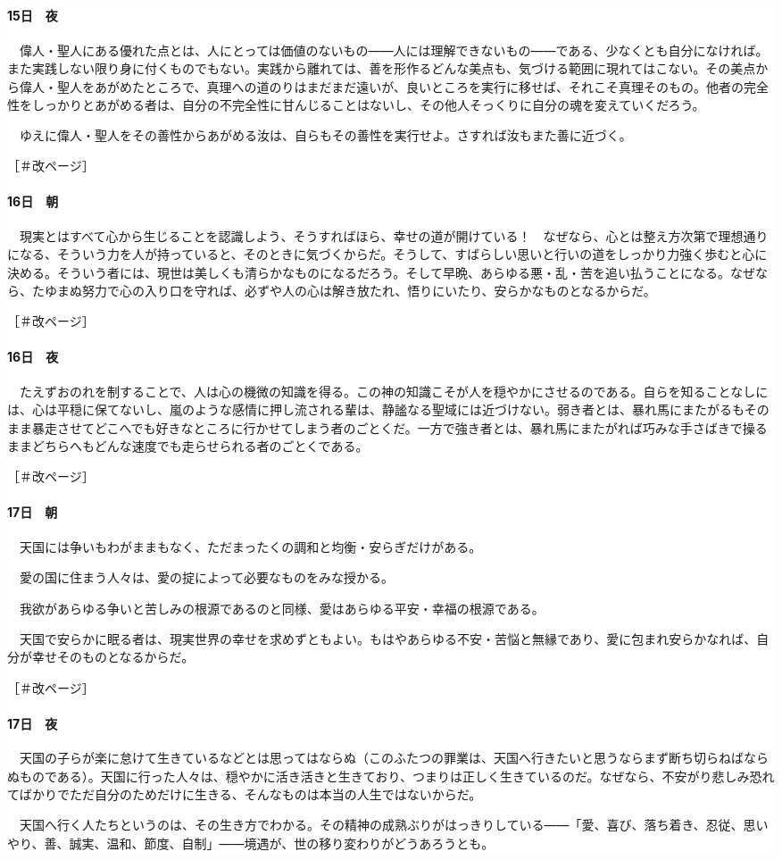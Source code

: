 
#### 15日　夜




　偉人・聖人にある優れた点とは、人にとっては価値のないもの――人には理解できないもの――である、少なくとも自分になければ。また実践しない限り身に付くものでもない。実践から離れては、善を形作るどんな美点も、気づける範囲に現れてはこない。その美点から偉人・聖人をあがめたところで、真理への道のりはまだまだ遠いが、良いところを実行に移せば、それこそ真理そのもの。他者の完全性をしっかりとあがめる者は、自分の不完全性に甘んじることはないし、その他人そっくりに自分の魂を変えていくだろう。

　ゆえに偉人・聖人をその善性からあがめる汝は、自らもその善性を実行せよ。さすれば汝もまた善に近づく。

［＃改ページ］



#### 16日　朝




　現実とはすべて心から生じることを認識しよう、そうすればほら、幸せの道が開けている！　なぜなら、心とは整え方次第で理想通りになる、そういう力を人が持っていると、そのときに気づくからだ。そうして、すばらしい思いと行いの道をしっかり力強く歩むと心に決める。そういう者には、現世は美しくも清らかなものになるだろう。そして早晩、あらゆる悪・乱・苦を追い払うことになる。なぜなら、たゆまぬ努力で心の入り口を守れば、必ずや人の心は解き放たれ、悟りにいたり、安らかなものとなるからだ。

［＃改ページ］



#### 16日　夜




　たえずおのれを制することで、人は心の機微の知識を得る。この神の知識こそが人を穏やかにさせるのである。自らを知ることなしには、心は平穏に保てないし、嵐のような感情に押し流される輩は、静謐なる聖域には近づけない。弱き者とは、暴れ馬にまたがるもそのまま暴走させてどこへでも好きなところに行かせてしまう者のごとくだ。一方で強き者とは、暴れ馬にまたがれば巧みな手さばきで操るままどちらへもどんな速度でも走らせられる者のごとくである。

［＃改ページ］



#### 17日　朝




　天国には争いもわがままもなく、ただまったくの調和と均衡・安らぎだけがある。

　愛の国に住まう人々は、愛の掟によって必要なものをみな授かる。

　我欲があらゆる争いと苦しみの根源であるのと同様、愛はあらゆる平安・幸福の根源である。

　天国で安らかに眠る者は、現実世界の幸せを求めずともよい。もはやあらゆる不安・苦悩と無縁であり、愛に包まれ安らかなれば、自分が幸せそのものとなるからだ。

［＃改ページ］



#### 17日　夜




　天国の子らが楽に怠けて生きているなどとは思ってはならぬ（このふたつの罪業は、天国へ行きたいと思うならまず断ち切らねばならぬものである）。天国に行った人々は、穏やかに活き活きと生きており、つまりは正しく生きているのだ。なぜなら、不安がり悲しみ恐れてばかりでただ自分のためだけに生きる、そんなものは本当の人生ではないからだ。

　天国へ行く人たちというのは、その生き方でわかる。その精神の成熟ぶりがはっきりしている――「愛、喜び、落ち着き、忍従、思いやり、善、誠実、温和、節度、自制」――境遇が、世の移り変わりがどうあろうとも。
